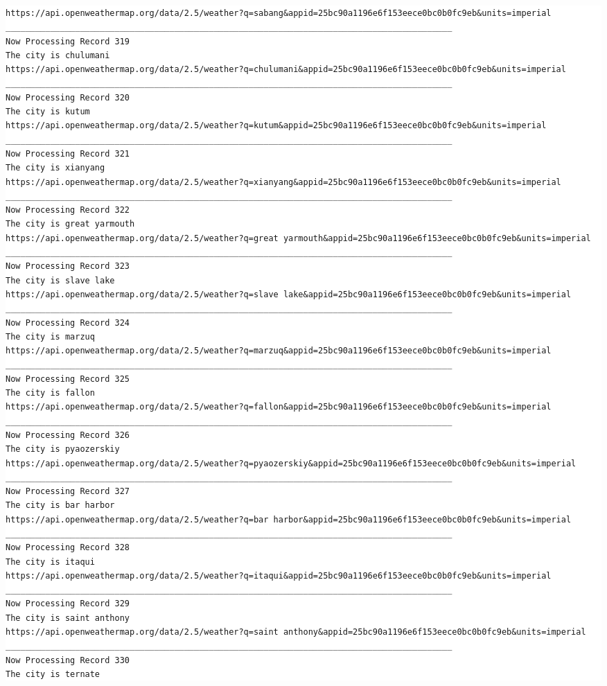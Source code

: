     https://api.openweathermap.org/data/2.5/weather?q=sabang&appid=25bc90a1196e6f153eece0bc0b0fc9eb&units=imperial
    __________________________________________________________________________________________
    Now Processing Record 319
    The city is chulumani
    https://api.openweathermap.org/data/2.5/weather?q=chulumani&appid=25bc90a1196e6f153eece0bc0b0fc9eb&units=imperial
    __________________________________________________________________________________________
    Now Processing Record 320
    The city is kutum
    https://api.openweathermap.org/data/2.5/weather?q=kutum&appid=25bc90a1196e6f153eece0bc0b0fc9eb&units=imperial
    __________________________________________________________________________________________
    Now Processing Record 321
    The city is xianyang
    https://api.openweathermap.org/data/2.5/weather?q=xianyang&appid=25bc90a1196e6f153eece0bc0b0fc9eb&units=imperial
    __________________________________________________________________________________________
    Now Processing Record 322
    The city is great yarmouth
    https://api.openweathermap.org/data/2.5/weather?q=great yarmouth&appid=25bc90a1196e6f153eece0bc0b0fc9eb&units=imperial
    __________________________________________________________________________________________
    Now Processing Record 323
    The city is slave lake
    https://api.openweathermap.org/data/2.5/weather?q=slave lake&appid=25bc90a1196e6f153eece0bc0b0fc9eb&units=imperial
    __________________________________________________________________________________________
    Now Processing Record 324
    The city is marzuq
    https://api.openweathermap.org/data/2.5/weather?q=marzuq&appid=25bc90a1196e6f153eece0bc0b0fc9eb&units=imperial
    __________________________________________________________________________________________
    Now Processing Record 325
    The city is fallon
    https://api.openweathermap.org/data/2.5/weather?q=fallon&appid=25bc90a1196e6f153eece0bc0b0fc9eb&units=imperial
    __________________________________________________________________________________________
    Now Processing Record 326
    The city is pyaozerskiy
    https://api.openweathermap.org/data/2.5/weather?q=pyaozerskiy&appid=25bc90a1196e6f153eece0bc0b0fc9eb&units=imperial
    __________________________________________________________________________________________
    Now Processing Record 327
    The city is bar harbor
    https://api.openweathermap.org/data/2.5/weather?q=bar harbor&appid=25bc90a1196e6f153eece0bc0b0fc9eb&units=imperial
    __________________________________________________________________________________________
    Now Processing Record 328
    The city is itaqui
    https://api.openweathermap.org/data/2.5/weather?q=itaqui&appid=25bc90a1196e6f153eece0bc0b0fc9eb&units=imperial
    __________________________________________________________________________________________
    Now Processing Record 329
    The city is saint anthony
    https://api.openweathermap.org/data/2.5/weather?q=saint anthony&appid=25bc90a1196e6f153eece0bc0b0fc9eb&units=imperial
    __________________________________________________________________________________________
    Now Processing Record 330
    The city is ternate